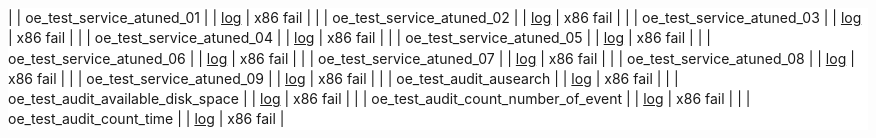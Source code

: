 |                                    | oe_test_service_atuned_01                               |                                                              | [log](https://gitee.com/kotoriminamidesu/openeuler-riscv-2303-test/blob/master/23.09/mugen/logs_failed/atune/oe_test_service_atuned_01/2023-05-25-22_14_49.log) | x86 fail |
|                                    | oe_test_service_atuned_02                               |                                                              | [log](https://gitee.com/kotoriminamidesu/openeuler-riscv-2303-test/blob/master/23.09/mugen/logs_failed/atune/oe_test_service_atuned_02/2023-05-25-22_22_52.log) | x86 fail |
|                                    | oe_test_service_atuned_03                               |                                                              | [log](https://gitee.com/kotoriminamidesu/openeuler-riscv-2303-test/blob/master/23.09/mugen/logs_failed/atune/oe_test_service_atuned_03/2023-05-25-22_28_50.log) | x86 fail |
|                                    | oe_test_service_atuned_04                               |                                                              | [log](https://gitee.com/kotoriminamidesu/openeuler-riscv-2303-test/blob/master/23.09/mugen/logs_failed/atune/oe_test_service_atuned_04/2023-05-25-22_35_35.log) | x86 fail |
|                                    | oe_test_service_atuned_05                               |                                                              | [log](https://gitee.com/kotoriminamidesu/openeuler-riscv-2303-test/blob/master/23.09/mugen/logs_failed/atune/oe_test_service_atuned_05/2023-05-25-22_42_47.log) | x86 fail |
|                                    | oe_test_service_atuned_06                               |                                                              | [log](https://gitee.com/kotoriminamidesu/openeuler-riscv-2303-test/blob/master/23.09/mugen/logs_failed/atune/oe_test_service_atuned_06/2023-05-25-22_47_57.log) | x86 fail |
|                                    | oe_test_service_atuned_07                               |                                                              | [log](https://gitee.com/kotoriminamidesu/openeuler-riscv-2303-test/blob/master/23.09/mugen/logs_failed/atune/oe_test_service_atuned_07/2023-05-25-22_53_09.log) | x86 fail |
|                                    | oe_test_service_atuned_08                               |                                                              | [log](https://gitee.com/kotoriminamidesu/openeuler-riscv-2303-test/blob/master/23.09/mugen/logs_failed/atune/oe_test_service_atuned_08/2023-05-25-22_58_21.log) | x86 fail |
|                                    | oe_test_service_atuned_09                               |                                                              | [log](https://gitee.com/kotoriminamidesu/openeuler-riscv-2303-test/blob/master/23.09/mugen/logs_failed/atune/oe_test_service_atuned_09/2023-05-25-23_03_22.log) | x86 fail |
|                                    | oe_test_audit_ausearch                                  |                                                              | [log](https://gitee.com/kotoriminamidesu/openeuler-riscv-2303-test/blob/master/23.09/mugen/logs_failed/audit/oe_test_audit_ausearch/2023-05-25-22_58_32.log) | x86 fail |
|                                    | oe_test_audit_available_disk_space                      |                                                              | [log](https://gitee.com/kotoriminamidesu/openeuler-riscv-2303-test/blob/master/23.09/mugen/logs_failed/audit/oe_test_audit_available_disk_space/2023-05-25-22_51_28.log) | x86 fail |
|                                    | oe_test_audit_count_number_of_event                     |                                                              | [log](https://gitee.com/kotoriminamidesu/openeuler-riscv-2303-test/blob/master/23.09/mugen/logs_failed/audit/oe_test_audit_count_number_of_event/2023-05-25-22_37_18.log) | x86 fail |
|                                    | oe_test_audit_count_time                                |                                                              | [log](https://gitee.com/kotoriminamidesu/openeuler-riscv-2303-test/blob/master/23.09/mugen/logs_failed/audit/oe_test_audit_count_time/2023-05-25-22_37_08.log) | x86 fail |
